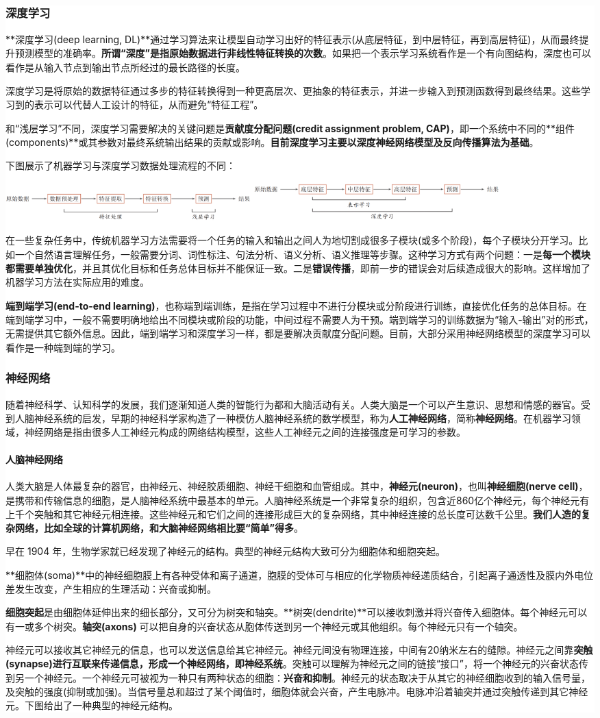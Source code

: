 ### 深度学习

**深度学习(deep learning, DL)**通过学习算法来让模型自动学习出好的特征表示(从底层特征，到中层特征，再到高层特征)，从而最终提升预测模型的准确率。**所谓“深度”是指原始数据进行非线性特征转换的次数**。如果把一个表示学习系统看作是一个有向图结构，深度也可以看作是从输入节点到输出节点所经过的最长路径的长度。

深度学习是将原始的数据特征通过多步的特征转换得到一种更高层次、更抽象的特征表示，并进一步输入到预测函数得到最终结果。这些学习到的表示可以代替人工设计的特征，从而避免“特征工程”。

和“浅层学习”不同，深度学习需要解决的关键问题是**贡献度分配问题(credit assignment problem, CAP)**，即一个系统中不同的**组件(components)**或其参数对最终系统输出结果的贡献或影响。**目前深度学习主要以深度神经网络模型及反向传播算法为基础**。

下图展示了机器学习与深度学习数据处理流程的不同：

<img src="images/image-20200415202513840.png" style="zoom:35%;" />

<img src="images/image-20200415202541853.png" style="zoom:35%;" />

在一些复杂任务中，传统机器学习方法需要将一个任务的输入和输出之间人为地切割成很多子模块(或多个阶段)，每个子模块分开学习。比如一个自然语言理解任务，一般需要分词、词性标注、句法分析、语义分析、语义推理等步骤。这种学习方式有两个问题：一是**每一个模块都需要单独优化**，并且其优化目标和任务总体目标并不能保证一致。二是**错误传播**，即前一步的错误会对后续造成很大的影响。这样增加了机器学习方法在实际应用的难度。

**端到端学习(end-to-end learning)**，也称端到端训练，是指在学习过程中不进行分模块或分阶段进行训练，直接优化任务的总体目标。在端到端学习中，一般不需要明确地给出不同模块或阶段的功能，中间过程不需要人为干预。端到端学习的训练数据为“输入-输出”对的形式，无需提供其它额外信息。因此，端到端学习和深度学习一样，都是要解决贡献度分配问题。目前，大部分采用神经网络模型的深度学习可以看作是一种端到端的学习。

### 神经网络

随着神经科学、认知科学的发展，我们逐渐知道人类的智能行为都和大脑活动有关。人类大脑是一个可以产生意识、思想和情感的器官。受到人脑神经系统的启发，早期的神经科学家构造了一种模仿人脑神经系统的数学模型，称为**人工神经网络**，简称**神经网络**。在机器学习领域，神经网络是指由很多人工神经元构成的网络结构模型，这些人工神经元之间的连接强度是可学习的参数。

#### 人脑神经网络

人类大脑是人体最复杂的器官，由神经元、神经胶质细胞、神经干细胞和血管组成。其中，**神经元(neuron)**，也叫**神经细胞(nerve cell)**，是携带和传输信息的细胞，是人脑神经系统中最基本的单元。人脑神经系统是一个非常复杂的组织，包含近860亿个神经元，每个神经元有上千个突触和其它神经元相连接。这些神经元和它们之间的连接形成巨大的复杂网络，其中神经连接的总长度可达数千公里。**我们人造的复杂网络，比如全球的计算机网络，和大脑神经网络相比要“简单”得多**。

早在 1904 年，生物学家就已经发现了神经元的结构。典型的神经元结构大致可分为细胞体和细胞突起。

**细胞体(soma)**中的神经细胞膜上有各种受体和离子通道，胞膜的受体可与相应的化学物质神经递质结合，引起离子通透性及膜内外电位差发生改变，产生相应的生理活动：兴奋或抑制。

**细胞突起**是由细胞体延伸出来的细长部分，又可分为树突和轴突。**树突(dendrite)**可以接收刺激并将兴奋传入细胞体。每个神经元可以有一或多个树突。**轴突(axons)** 可以把自身的兴奋状态从胞体传送到另一个神经元或其他组织。每个神经元只有一个轴突。

神经元可以接收其它神经元的信息，也可以发送信息给其它神经元。神经元间没有物理连接，中间有20纳米左右的缝隙。神经元之间靠**突触(synapse)**进行互联来传递信息，形成一个神经网络，即**神经系统**。突触可以理解为神经元之间的链接“接口”，将一个神经元的兴奋状态传到另一个神经元。一个神经元可被视为一种只有两种状态的细胞：**兴奋和抑制**。神经元的状态取决于从其它的神经细胞收到的输入信号量，及突触的强度(抑制或加强)。当信号量总和超过了某个阈值时，细胞体就会兴奋，产生电脉冲。电脉冲沿着轴突并通过突触传递到其它神经元。下图给出了一种典型的神经元结构。

